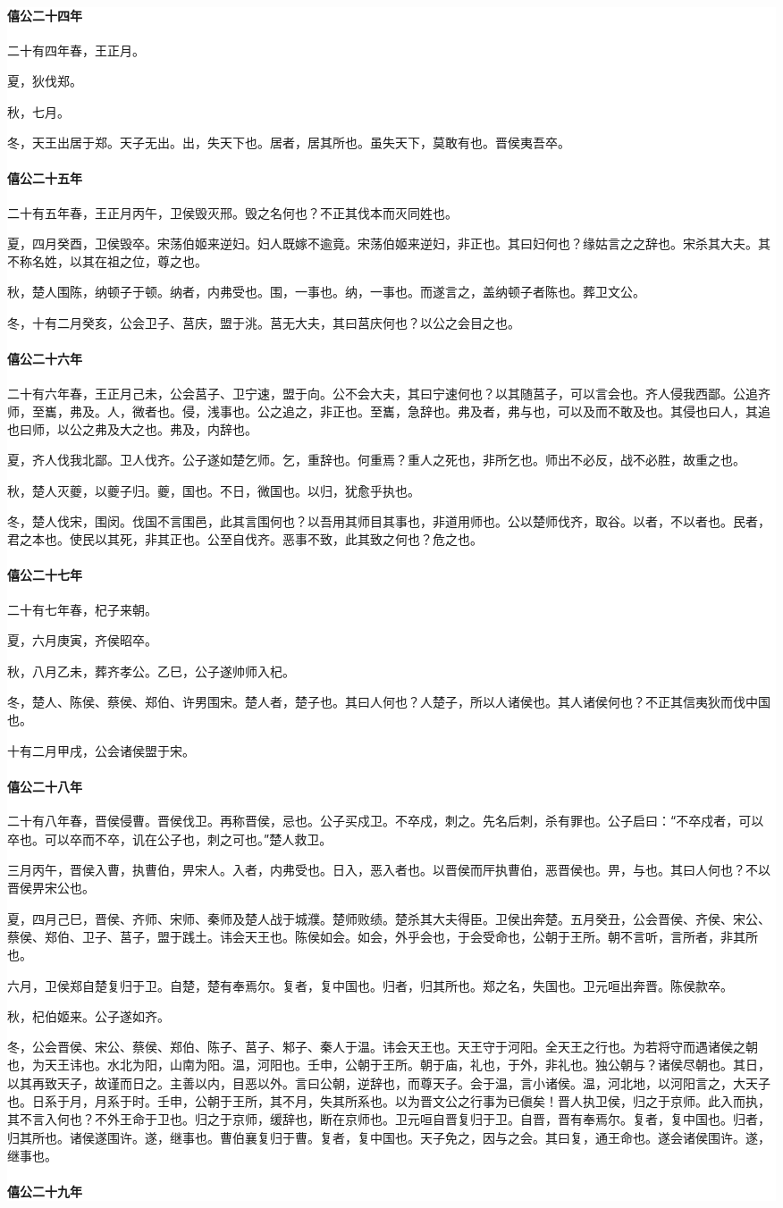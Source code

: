 #### 僖公二十四年

二十有四年春，王正月。

夏，狄伐郑。

秋，七月。

冬，天王出居于郑。天子无出。出，失天下也。居者，居其所也。虽失天下，莫敢有也。晋侯夷吾卒。

#### 僖公二十五年

二十有五年春，王正月丙午，卫侯毁灭邢。毁之名何也？不正其伐本而灭同姓也。

夏，四月癸酉，卫侯毁卒。宋荡伯姬来逆妇。妇人既嫁不逾竟。宋荡伯姬来逆妇，非正也。其曰妇何也？缘姑言之之辞也。宋杀其大夫。其不称名姓，以其在祖之位，尊之也。

秋，楚人围陈，纳顿子于顿。纳者，内弗受也。围，一事也。纳，一事也。而遂言之，盖纳顿子者陈也。葬卫文公。

冬，十有二月癸亥，公会卫子、莒庆，盟于洮。莒无大夫，其曰莒庆何也？以公之会目之也。

#### 僖公二十六年

二十有六年春，王正月己未，公会莒子、卫宁速，盟于向。公不会大夫，其曰宁速何也？以其随莒子，可以言会也。齐人侵我西鄙。公追齐师，至巂，弗及。人，微者也。侵，浅事也。公之追之，非正也。至巂，急辞也。弗及者，弗与也，可以及而不敢及也。其侵也曰人，其追也曰师，以公之弗及大之也。弗及，内辞也。

夏，齐人伐我北鄙。卫人伐齐。公子遂如楚乞师。乞，重辞也。何重焉？重人之死也，非所乞也。师出不必反，战不必胜，故重之也。

秋，楚人灭夔，以夔子归。夔，国也。不日，微国也。以归，犹愈乎执也。

冬，楚人伐宋，围闵。伐国不言围邑，此其言围何也？以吾用其师目其事也，非道用师也。公以楚师伐齐，取谷。以者，不以者也。民者，君之本也。使民以其死，非其正也。公至自伐齐。恶事不致，此其致之何也？危之也。

#### 僖公二十七年

二十有七年春，杞子来朝。

夏，六月庚寅，齐侯昭卒。

秋，八月乙未，葬齐孝公。乙巳，公子遂帅师入杞。

冬，楚人、陈侯、蔡侯、郑伯、许男围宋。楚人者，楚子也。其曰人何也？人楚子，所以人诸侯也。其人诸侯何也？不正其信夷狄而伐中国也。

十有二月甲戌，公会诸侯盟于宋。

#### 僖公二十八年

二十有八年春，晋侯侵曹。晋侯伐卫。再称晋侯，忌也。公子买戍卫。不卒戍，刺之。先名后刺，杀有罪也。公子启曰：“不卒戍者，可以卒也。可以卒而不卒，讥在公子也，刺之可也。”楚人救卫。

三月丙午，晋侯入曹，执曹伯，畀宋人。入者，内弗受也。日入，恶入者也。以晋侯而厈执曹伯，恶晋侯也。畀，与也。其曰人何也？不以晋侯畀宋公也。

夏，四月己巳，晋侯、齐师、宋师、秦师及楚人战于城濮。楚师败绩。楚杀其大夫得臣。卫侯出奔楚。五月癸丑，公会晋侯、齐侯、宋公、蔡侯、郑伯、卫子、莒子，盟于践土。讳会天王也。陈侯如会。如会，外乎会也，于会受命也，公朝于王所。朝不言听，言所者，非其所也。

六月，卫侯郑自楚复归于卫。自楚，楚有奉焉尔。复者，复中国也。归者，归其所也。郑之名，失国也。卫元咺出奔晋。陈侯款卒。

秋，杞伯姬来。公子遂如齐。

冬，公会晋侯、宋公、蔡侯、郑伯、陈子、莒子、邾子、秦人于温。讳会天王也。天王守于河阳。全天王之行也。为若将守而遇诸侯之朝也，为天王讳也。水北为阳，山南为阳。温，河阳也。壬申，公朝于王所。朝于庙，礼也，于外，非礼也。独公朝与？诸侯尽朝也。其日，以其再致天子，故谨而日之。主善以内，目恶以外。言曰公朝，逆辞也，而尊天子。会于温，言小诸侯。温，河北地，以河阳言之，大天子也。日系于月，月系于时。壬申，公朝于王所，其不月，失其所系也。以为晋文公之行事为已傎矣！晋人执卫侯，归之于京师。此入而执，其不言入何也？不外王命于卫也。归之于京师，缓辞也，断在京师也。卫元咺自晋复归于卫。自晋，晋有奉焉尔。复者，复中国也。归者，归其所也。诸侯遂围许。遂，继事也。曹伯襄复归于曹。复者，复中国也。天子免之，因与之会。其曰复，通王命也。遂会诸侯围许。遂，继事也。

#### 僖公二十九年
